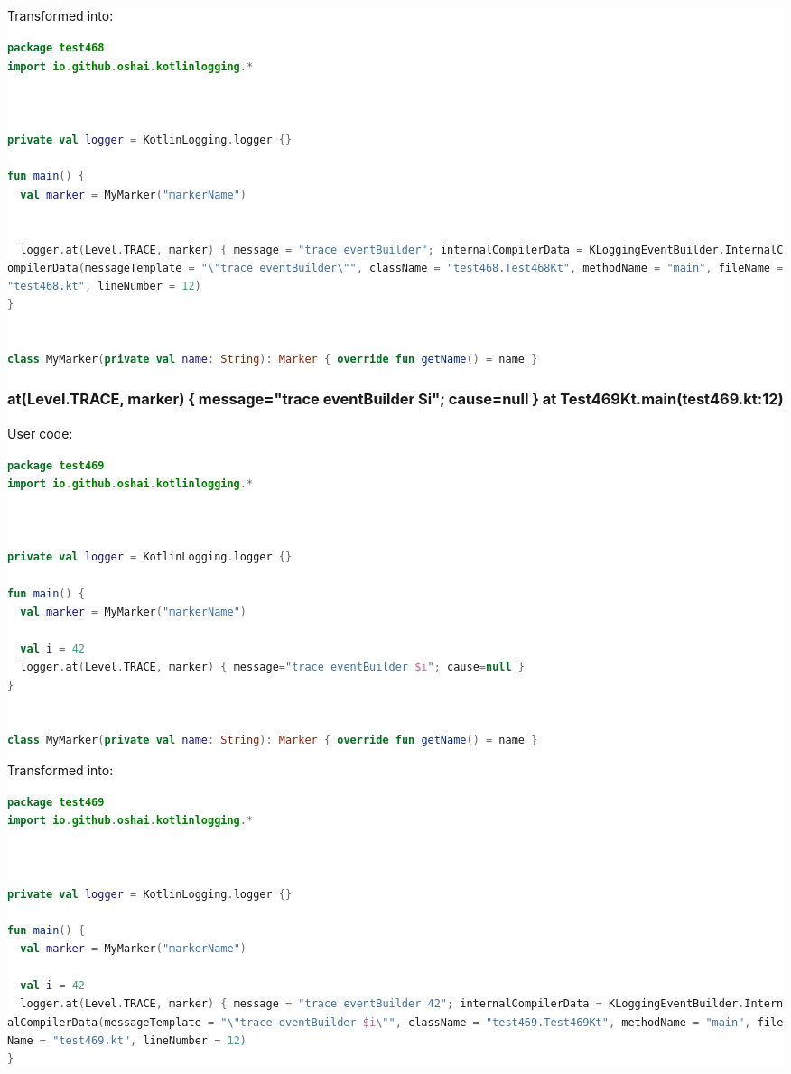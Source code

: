 Transformed into:
```kotlin
package test468
import io.github.oshai.kotlinlogging.*



private val logger = KotlinLogging.logger {}

fun main() {
  val marker = MyMarker("markerName")
  
  
  logger.at(Level.TRACE, marker) { message = "trace eventBuilder"; internalCompilerData = KLoggingEventBuilder.InternalCompilerData(messageTemplate = "\"trace eventBuilder\"", className = "test468.Test468Kt", methodName = "main", fileName = "test468.kt", lineNumber = 12)
}


class MyMarker(private val name: String): Marker { override fun getName() = name }

```

###  at(Level.TRACE, marker) { message="trace eventBuilder $i"; cause=null } at Test469Kt.main(test469.kt:12)

User code:
```kotlin
package test469
import io.github.oshai.kotlinlogging.*



private val logger = KotlinLogging.logger {}

fun main() {
  val marker = MyMarker("markerName")
  
  val i = 42
  logger.at(Level.TRACE, marker) { message="trace eventBuilder $i"; cause=null }
}


class MyMarker(private val name: String): Marker { override fun getName() = name }

```
  
Transformed into:
```kotlin
package test469
import io.github.oshai.kotlinlogging.*



private val logger = KotlinLogging.logger {}

fun main() {
  val marker = MyMarker("markerName")
  
  val i = 42
  logger.at(Level.TRACE, marker) { message = "trace eventBuilder 42"; internalCompilerData = KLoggingEventBuilder.InternalCompilerData(messageTemplate = "\"trace eventBuilder $i\"", className = "test469.Test469Kt", methodName = "main", fileName = "test469.kt", lineNumber = 12)
}

```